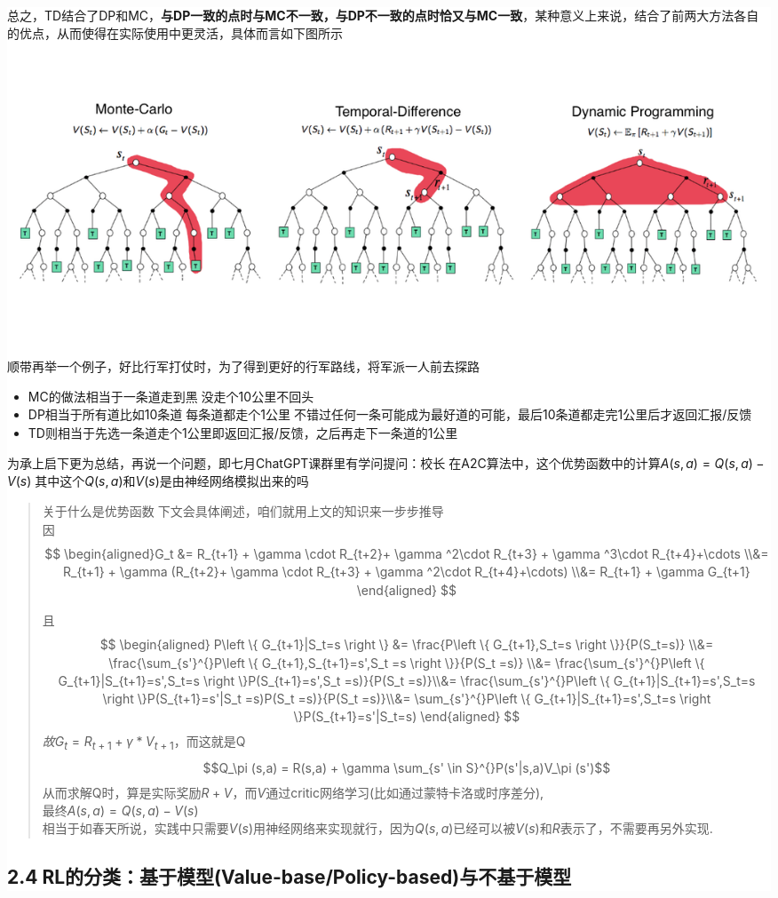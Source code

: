 总之，TD结合了DP和MC，**与DP一致的点时与MC不一致，与DP不一致的点时恰又与MC一致**，某种意义上来说，结合了前两大方法各自的优点，从而使得在实际使用中更灵活，具体而言如下图所示

![47088532ca0ef7bde5bae8849728ac8f.png](./assets/images/RL_simple_primer/47088532ca0ef7bde5bae8849728ac8f.png)

顺带再举一个例子，好比行军打仗时，为了得到更好的行军路线，将军派一人前去探路  
+   MC的做法相当于一条道走到黑 没走个10公里不回头
+   DP相当于所有道比如10条道 每条道都走个1公里 不错过任何一条可能成为最好道的可能，最后10条道都走完1公里后才返回汇报/反馈
+   TD则相当于先选一条道走个1公里即返回汇报/反馈，之后再走下一条道的1公里

为承上启下更为总结，再说一个问题，即七月ChatGPT课群里有学问提问：校长 在A2C算法中，这个优势函数中的计算$A(s,a) =Q(s,a) - V(s)$ 其中这个$Q(s,a)$和$V(s)$是由神经网络模拟出来的吗

> 关于什么是优势函数 下文会具体阐述，咱们就用上文的知识来一步步推导  
> 因
$$
\begin{aligned}G_t &= R_{t+1} + \gamma \cdot R_{t+2}+ \gamma ^2\cdot R_{t+3} + \gamma ^3\cdot R_{t+4}+\cdots \\&= R_{t+1} + \gamma (R_{t+2}+ \gamma \cdot R_{t+3} + \gamma ^2\cdot R_{t+4}+\cdots) \\&= R_{t+1} + \gamma G_{t+1} \end{aligned}
$$
> 
> 且
$$
\begin{aligned} P\left \{ G_{t+1}|S_t=s \right \} &= \frac{P\left \{ G_{t+1},S_t=s \right \}}{P(S_t=s)} \\&= \frac{\sum_{s'}^{}P\left \{ G_{t+1},S_{t+1}=s',S_t =s \right \}}{P(S_t =s)} \\&= \frac{\sum_{s'}^{}P\left \{ G_{t+1}|S_{t+1}=s',S_t=s \right \}P(S_{t+1}=s',S_t =s)}{P(S_t =s)}\\&= \frac{\sum_{s'}^{}P\left \{ G_{t+1}|S_{t+1}=s',S_t=s \right \}P(S_{t+1}=s'|S_t =s)P(S_t =s)}{P(S_t =s)}\\&= \sum_{s'}^{}P\left \{ G_{t+1}|S_{t+1}=s',S_t=s \right \}P(S_{t+1}=s'|S_t=s) \end{aligned}
$$
> $故G_t =R_{t+1} + \gamma * V_{t+1}$，而这就是Q  
$$Q_\pi (s,a) = R(s,a) + \gamma \sum_{s' \in S}^{}P(s'|s,a)V_\pi (s')$$
> 从而求解Q时，算是实际奖励$R + V$，而$V$通过critic网络学习(比如通过蒙特卡洛或时序差分),  
> 最终$A(s, a) = Q(s,a) - V(s)$  
> 相当于如春天所说，实践中只需要$V(s)$用神经网络来实现就行，因为$Q(s,a)$已经可以被$V(s)$和$R$表示了，不需要再另外实现.


## 2.4 RL的分类：基于模型(Value-base/Policy-based)与不基于模型
